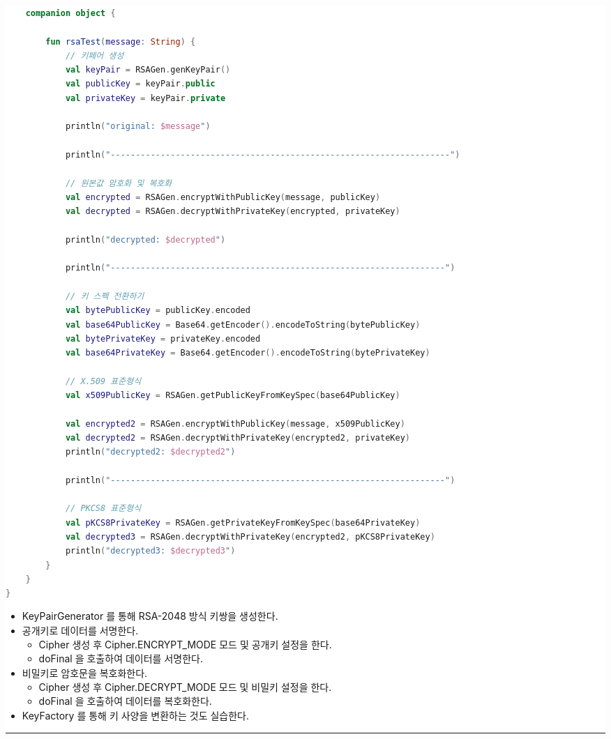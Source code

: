 ```kotlin
    companion object {

        fun rsaTest(message: String) {
            // 키페어 생성
            val keyPair = RSAGen.genKeyPair()
            val publicKey = keyPair.public
            val privateKey = keyPair.private

            println("original: $message")

            println("--------------------------------------------------------------------")

            // 원본값 암호화 및 복호화
            val encrypted = RSAGen.encryptWithPublicKey(message, publicKey)
            val decrypted = RSAGen.decryptWithPrivateKey(encrypted, privateKey)

            println("decrypted: $decrypted")

            println("-------------------------------------------------------------------")

            // 키 스펙 전환하기
            val bytePublicKey = publicKey.encoded
            val base64PublicKey = Base64.getEncoder().encodeToString(bytePublicKey)
            val bytePrivateKey = privateKey.encoded
            val base64PrivateKey = Base64.getEncoder().encodeToString(bytePrivateKey)

            // X.509 표준형식
            val x509PublicKey = RSAGen.getPublicKeyFromKeySpec(base64PublicKey)

            val encrypted2 = RSAGen.encryptWithPublicKey(message, x509PublicKey)
            val decrypted2 = RSAGen.decryptWithPrivateKey(encrypted2, privateKey)
            println("decrypted2: $decrypted2")

            println("-------------------------------------------------------------------")

            // PKCS8 표준형식
            val pKCS8PrivateKey = RSAGen.getPrivateKeyFromKeySpec(base64PrivateKey)
            val decrypted3 = RSAGen.decryptWithPrivateKey(encrypted2, pKCS8PrivateKey)
            println("decrypted3: $decrypted3")
        }
    }
}
```
- KeyPairGenerator 를 통해 RSA-2048 방식 키쌍을 생성한다.
- 공개키로 데이터를 서명한다.
  - Cipher 생성 후 Cipher.ENCRYPT_MODE 모드 및 공개키 설정을 한다.
  - doFinal 을 호출하여 데이터를 서명한다.
- 비밀키로 암호문을 복호화한다.
  - Cipher 생성 후 Cipher.DECRYPT_MODE 모드 및 비밀키 설정을 한다.
  - doFinal 을 호출하여 데이터를 복호화한다.
- KeyFactory 를 통해 키 사양을 변환하는 것도 실습한다.

---

